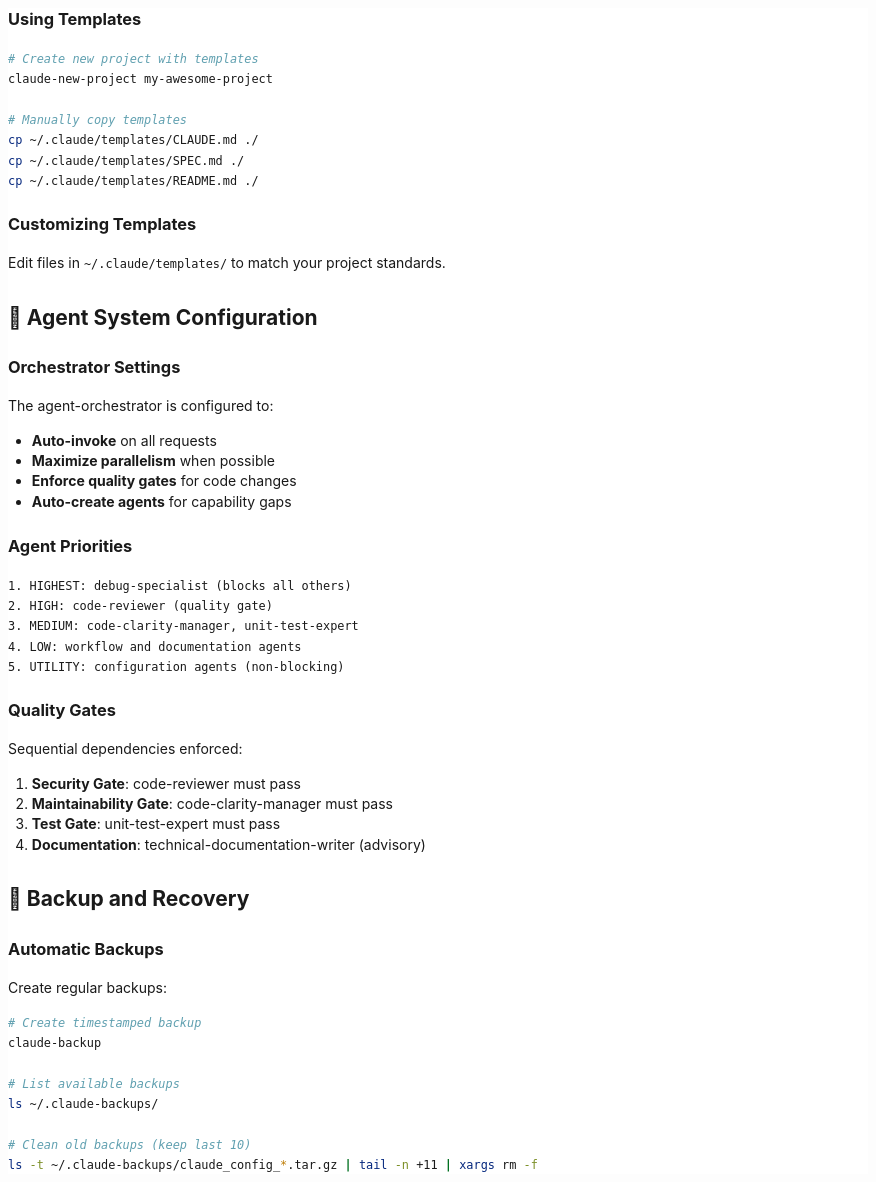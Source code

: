 ### Using Templates

```bash
# Create new project with templates
claude-new-project my-awesome-project

# Manually copy templates
cp ~/.claude/templates/CLAUDE.md ./
cp ~/.claude/templates/SPEC.md ./
cp ~/.claude/templates/README.md ./
```

### Customizing Templates

Edit files in `~/.claude/templates/` to match your project standards.

## 🤖 Agent System Configuration

### Orchestrator Settings

The agent-orchestrator is configured to:
- **Auto-invoke** on all requests
- **Maximize parallelism** when possible
- **Enforce quality gates** for code changes
- **Auto-create agents** for capability gaps

### Agent Priorities

```
1. HIGHEST: debug-specialist (blocks all others)
2. HIGH: code-reviewer (quality gate)
3. MEDIUM: code-clarity-manager, unit-test-expert
4. LOW: workflow and documentation agents
5. UTILITY: configuration agents (non-blocking)
```

### Quality Gates

Sequential dependencies enforced:
1. **Security Gate**: code-reviewer must pass
2. **Maintainability Gate**: code-clarity-manager must pass
3. **Test Gate**: unit-test-expert must pass
4. **Documentation**: technical-documentation-writer (advisory)

## 💾 Backup and Recovery

### Automatic Backups

Create regular backups:

```bash
# Create timestamped backup
claude-backup

# List available backups
ls ~/.claude-backups/

# Clean old backups (keep last 10)
ls -t ~/.claude-backups/claude_config_*.tar.gz | tail -n +11 | xargs rm -f
```
